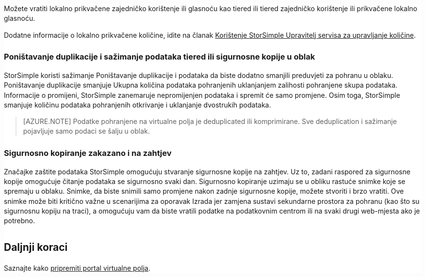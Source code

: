 Možete vratiti lokalno prikvačene zajedničko korištenje ili glasnoću kao tiered ili tiered zajedničko korištenje ili prikvačene lokalno glasnoću. 

Dodatne informacije o lokalno prikvačene količine, idite na članak [Korištenje StorSimple Upravitelj servisa za upravljanje količine](storsimple-manage-volumes-u2.md).

### <a name="deduplication-and-compression-for-data-tiered-or-backed-up-to-the-cloud"></a>Poništavanje duplikacije i sažimanje podataka tiered ili sigurnosne kopije u oblak

StorSimple koristi sažimanje Poništavanje duplikacije i podataka da biste dodatno smanjili preduvjeti za pohranu u oblaku. Poništavanje duplikacije smanjuje Ukupna količina podataka pohranjenih uklanjanjem zalihosti pohranjene skupa podataka. Informacije o promijeni, StorSimple zanemaruje nepromijenjen podataka i spremit će samo promjene. Osim toga, StorSimple smanjuje količinu podataka pohranjenih otkrivanje i uklanjanje dvostrukih podataka. 

>[AZURE.NOTE] Podatke pohranjene na virtualne polja je deduplicated ili komprimirane. Sve deduplication i sažimanje pojavljuje samo podaci se šalju u oblak.

### <a name="scheduled-and-on-demand-backups"></a>Sigurnosno kopiranje zakazano i na zahtjev

Značajke zaštite podataka StorSimple omogućuju stvaranje sigurnosne kopije na zahtjev. Uz to, zadani raspored za sigurnosne kopije omogućuje čitanje podataka se sigurnosno svaki dan. Sigurnosno kopiranje uzimaju se u obliku rastuće snimke koje se spremaju u oblaku. Snimke, da biste snimili samo promjene nakon zadnje sigurnosne kopije, možete stvoriti i brzo vratiti. Ove snimke može biti kritično važne u scenarijima za oporavak Izrada jer zamjena sustavi sekundarne prostora za pohranu (kao što su sigurnosnu kopiju na traci), a omogućuju vam da biste vratili podatke na podatkovnim centrom ili na svaki drugi web-mjesta ako je potrebno.

## <a name="next-steps"></a>Daljnji koraci

Saznajte kako [pripremiti portal virtualne polja](storsimple-ova-deploy1-portal-prep.md).


